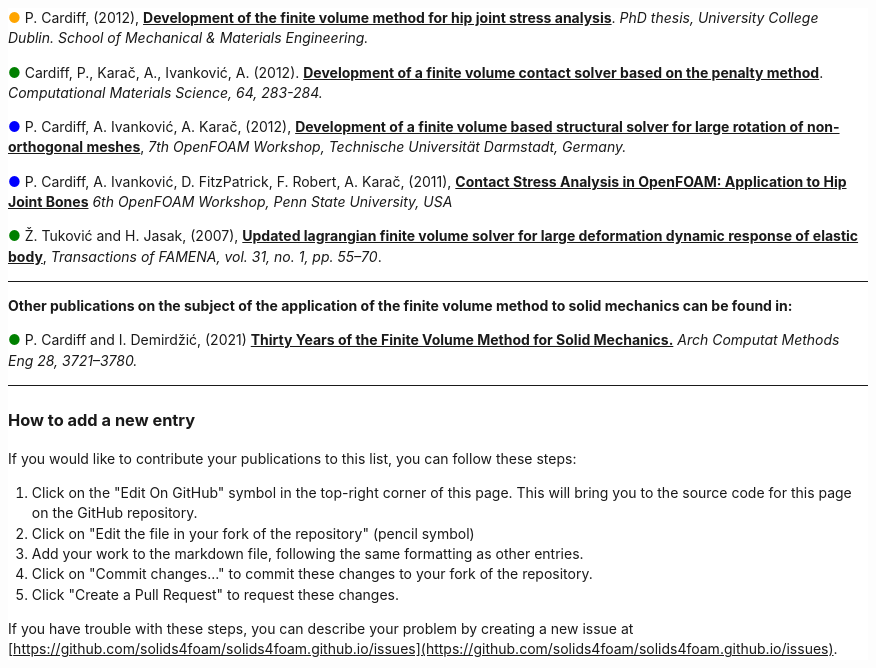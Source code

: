 <span style="color: orange;">●</span> P. Cardiff, (2012), [**Development of the finite volume method for hip joint stress analysis**](https://researchrepository.ucd.ie/entities/publication/4dfe0eca-2a5f-463b-a94c-f152953f2b38/details). *PhD thesis, University College Dublin. School of Mechanical & Materials Engineering.*

<span style="color: green;">●</span> Cardiff, P., Karač, A., Ivanković, A. (2012). [**Development of a finite volume contact solver based on the penalty method**](https://doi.org/10.1016/j.commatsci.2012.03.011). *Computational Materials Science, 64, 283-284.*

<span style="color: blue;">●</span> P. Cardiff, A. Ivanković, A. Karač, (2012), [**Development of a finite volume based structural solver for large rotation of non-orthogonal meshes**](http://dx.doi.org/10.13140/2.1.3435.8725), *7th OpenFOAM Workshop, Technische Universität Darmstadt, Germany.*

<span style="color: blue;">●</span> P. Cardiff, A. Ivanković, D. FitzPatrick, F. Robert, A. Karač, (2011), [**Contact Stress Analysis in OpenFOAM: Application to Hip Joint Bones**](http://dx.doi.org/10.13140/RG.2.1.3216.9844) *6th OpenFOAM Workshop, Penn State University, USA*

<span style="color: green;">●</span> Ž. Tuković and H. Jasak, (2007), [**Updated lagrangian finite volume solver for large deformation dynamic response of elastic body**](https://www.researchgate.net/publication/263314677_Updated_Lagrangian_finite_volume_solver_for_large_deformation_dynamic_response_of_elastic_body), *Transactions of FAMENA, vol. 31, no. 1, pp. 55–70*.

---

**Other publications on the subject of the application of the finite volume method to solid mechanics can be found in:**

 <span style="color: green;">●</span> P. Cardiff and I. Demirdžić, (2021) [**Thirty Years of the Finite Volume Method for Solid Mechanics.**](https://doi.org/10.1007/s11831-020-09523-0) *Arch Computat Methods Eng 28, 3721–3780.*

---

### How to add a new entry

If you would like to contribute your publications to this list, you can follow these steps:

1. Click on the "Edit On GitHub" symbol in the top-right corner of this page. This will bring you to the source code for this page on the GitHub repository.
2. Click on "Edit the file in your fork of the repository" (pencil symbol)
3. Add your work to the markdown file, following the same formatting as other entries.
4. Click on "Commit changes..." to commit these changes to your fork of the repository.
5. Click "Create a Pull Request" to request these changes.

If you have trouble with these steps, you can describe your problem by creating a new issue at [https://github.com/solids4foam/solids4foam.github.io/issues](https://github.com/solids4foam/solids4foam.github.io/issues).
